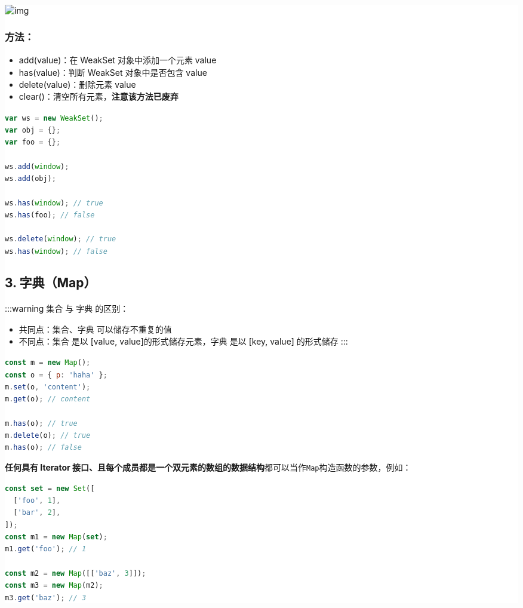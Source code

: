 ![img](https://user-images.githubusercontent.com/19721451/54000884-27290900-4184-11e9-92f0-4d19ac6d080b.png)

### 方法：

- add(value)：在 WeakSet 对象中添加一个元素 value
- has(value)：判断 WeakSet 对象中是否包含 value
- delete(value)：删除元素 value
- clear()：清空所有元素，**注意该方法已废弃**

```js
var ws = new WeakSet();
var obj = {};
var foo = {};

ws.add(window);
ws.add(obj);

ws.has(window); // true
ws.has(foo); // false

ws.delete(window); // true
ws.has(window); // false
```

## 3. 字典（Map）

:::warning 集合 与 字典 的区别：

- 共同点：集合、字典 可以储存不重复的值
- 不同点：集合 是以 [value, value]的形式储存元素，字典 是以 [key, value] 的形式储存
  :::

```js
const m = new Map();
const o = { p: 'haha' };
m.set(o, 'content');
m.get(o); // content

m.has(o); // true
m.delete(o); // true
m.has(o); // false
```

**任何具有 Iterator 接口、且每个成员都是一个双元素的数组的数据结构**都可以当作`Map`构造函数的参数，例如：

```js
const set = new Set([
  ['foo', 1],
  ['bar', 2],
]);
const m1 = new Map(set);
m1.get('foo'); // 1

const m2 = new Map([['baz', 3]]);
const m3 = new Map(m2);
m3.get('baz'); // 3
```

